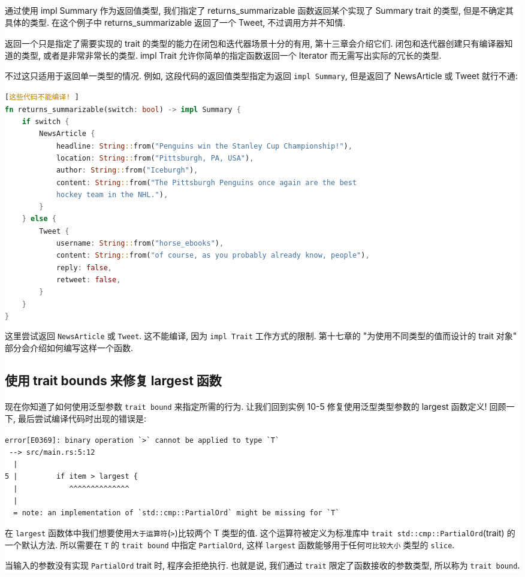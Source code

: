 通过使用 impl Summary 作为返回值类型, 我们指定了 returns_summarizable 函数返回某个实现了 Summary trait 的类型,
但是不确定其具体的类型. 在这个例子中 returns_summarizable 返回了一个 Tweet, 不过调用方并不知情.

返回一个只是指定了需要实现的 trait 的类型的能力在闭包和迭代器场景十分的有用, 第十三章会介绍它们.
闭包和迭代器创建只有编译器知道的类型, 或者是非常非常长的类型. impl Trait 允许你简单的指定函数返回一个 Iterator 而无需写出实际的冗长的类型.

不过这只适用于返回单一类型的情况. 例如, 这段代码的返回值类型指定为返回 `impl Summary`, 但是返回了 NewsArticle 或 Tweet 就行不通:

```rust
[这些代码不能编译! ]
fn returns_summarizable(switch: bool) -> impl Summary {
    if switch {
        NewsArticle {
            headline: String::from("Penguins win the Stanley Cup Championship!"),
            location: String::from("Pittsburgh, PA, USA"),
            author: String::from("Iceburgh"),
            content: String::from("The Pittsburgh Penguins once again are the best
            hockey team in the NHL."),
        }
    } else {
        Tweet {
            username: String::from("horse_ebooks"),
            content: String::from("of course, as you probably already know, people"),
            reply: false,
            retweet: false,
        }
    }
}
```

这里尝试返回 `NewsArticle` 或 `Tweet`. 这不能编译, 因为 `impl Trait` 工作方式的限制.
第十七章的 "为使用不同类型的值而设计的 trait 对象" 部分会介绍如何编写这样一个函数.

## 使用 trait bounds 来修复 largest 函数

现在你知道了如何使用泛型参数 `trait bound` 来指定所需的行为.
让我们回到实例 10-5 修复使用泛型类型参数的 largest 函数定义! 回顾一下, 最后尝试编译代码时出现的错误是:

```log
error[E0369]: binary operation `>` cannot be applied to type `T`
 --> src/main.rs:5:12
  |
5 |         if item > largest {
  |            ^^^^^^^^^^^^^^
  |
  = note: an implementation of `std::cmp::PartialOrd` might be missing for `T`
```

在 `largest` 函数体中我们想要使用`大于运算符`(`>`)比较两个 T 类型的值.
这个运算符被定义为标准库中 `trait std::cmp::PartialOrd`(trait) 的一个默认方法.
所以需要在 `T` 的 `trait bound` 中指定 `PartialOrd`, 这样 `largest` 函数能够用于任何`可比较大小` 类型的 `slice`.

当输入的参数没有实现 `PartialOrd` trait 时, 程序会拒绝执行.
也就是说, 我们通过 `trait` 限定了函数接收的参数类型, 所以称为 `trait bound`.
